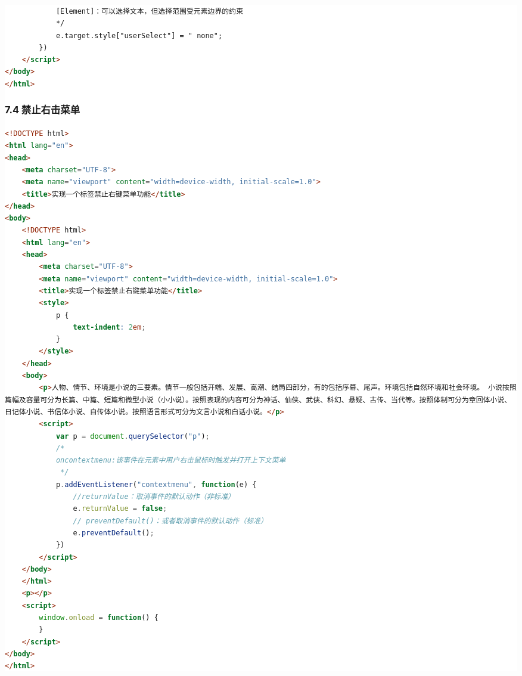 ```html
            [Element]：可以选择文本，但选择范围受元素边界的约束
            */
            e.target.style["userSelect"] = " none";
        })
    </script>
</body>
</html>
```

### 7.4 禁止右击菜单

```html
<!DOCTYPE html>
<html lang="en">
<head>
    <meta charset="UTF-8">
    <meta name="viewport" content="width=device-width, initial-scale=1.0">
    <title>实现一个标签禁止右键菜单功能</title>
</head>
<body>
    <!DOCTYPE html>
    <html lang="en">
    <head>
        <meta charset="UTF-8">
        <meta name="viewport" content="width=device-width, initial-scale=1.0">
        <title>实现一个标签禁止右键菜单功能</title>
        <style>
            p {
                text-indent: 2em;
            }
        </style>
    </head>
    <body>
        <p>人物、情节、环境是小说的三要素。情节一般包括开端、发展、高潮、结局四部分，有的包括序幕、尾声。环境包括自然环境和社会环境。 小说按照篇幅及容量可分为长篇、中篇、短篇和微型小说（小小说）。按照表现的内容可分为神话、仙侠、武侠、科幻、悬疑、古传、当代等。按照体制可分为章回体小说、日记体小说、书信体小说、自传体小说。按照语言形式可分为文言小说和白话小说。</p>
        <script>
            var p = document.querySelector("p");
            /* 
            oncontextmenu:该事件在元素中用户右击鼠标时触发并打开上下文菜单
             */
            p.addEventListener("contextmenu", function(e) {
                //returnValue：取消事件的默认动作（非标准）
                e.returnValue = false;
                // preventDefault()：或者取消事件的默认动作（标准）
                e.preventDefault();
            })
        </script>
    </body>
    </html>
    <p></p>
    <script>
        window.onload = function() {
        }
    </script>
</body>
</html>
```
